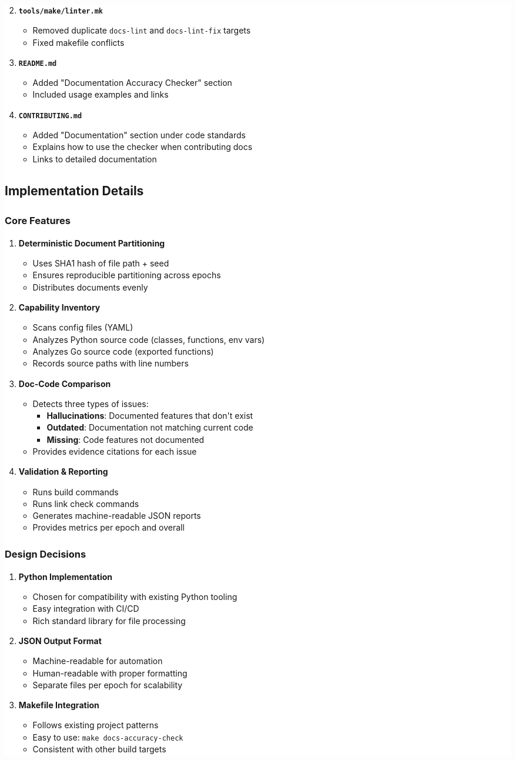 2. **`tools/make/linter.mk`**
   - Removed duplicate `docs-lint` and `docs-lint-fix` targets
   - Fixed makefile conflicts

3. **`README.md`**
   - Added "Documentation Accuracy Checker" section
   - Included usage examples and links

4. **`CONTRIBUTING.md`**
   - Added "Documentation" section under code standards
   - Explains how to use the checker when contributing docs
   - Links to detailed documentation

## Implementation Details

### Core Features

1. **Deterministic Document Partitioning**
   - Uses SHA1 hash of file path + seed
   - Ensures reproducible partitioning across epochs
   - Distributes documents evenly

2. **Capability Inventory**
   - Scans config files (YAML)
   - Analyzes Python source code (classes, functions, env vars)
   - Analyzes Go source code (exported functions)
   - Records source paths with line numbers

3. **Doc-Code Comparison**
   - Detects three types of issues:
     - **Hallucinations**: Documented features that don't exist
     - **Outdated**: Documentation not matching current code
     - **Missing**: Code features not documented
   - Provides evidence citations for each issue

4. **Validation & Reporting**
   - Runs build commands
   - Runs link check commands
   - Generates machine-readable JSON reports
   - Provides metrics per epoch and overall

### Design Decisions

1. **Python Implementation**
   - Chosen for compatibility with existing Python tooling
   - Easy integration with CI/CD
   - Rich standard library for file processing

2. **JSON Output Format**
   - Machine-readable for automation
   - Human-readable with proper formatting
   - Separate files per epoch for scalability

3. **Makefile Integration**
   - Follows existing project patterns
   - Easy to use: `make docs-accuracy-check`
   - Consistent with other build targets
